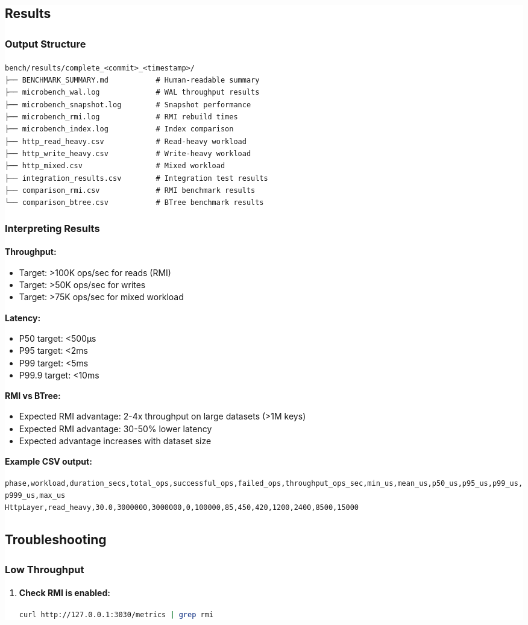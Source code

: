 ## Results

### Output Structure

```
bench/results/complete_<commit>_<timestamp>/
├── BENCHMARK_SUMMARY.md           # Human-readable summary
├── microbench_wal.log             # WAL throughput results
├── microbench_snapshot.log        # Snapshot performance
├── microbench_rmi.log             # RMI rebuild times
├── microbench_index.log           # Index comparison
├── http_read_heavy.csv            # Read-heavy workload
├── http_write_heavy.csv           # Write-heavy workload
├── http_mixed.csv                 # Mixed workload
├── integration_results.csv        # Integration test results
├── comparison_rmi.csv             # RMI benchmark results
└── comparison_btree.csv           # BTree benchmark results
```

### Interpreting Results

**Throughput:**
- Target: >100K ops/sec for reads (RMI)
- Target: >50K ops/sec for writes
- Target: >75K ops/sec for mixed workload

**Latency:**
- P50 target: <500μs
- P95 target: <2ms
- P99 target: <5ms
- P99.9 target: <10ms

**RMI vs BTree:**
- Expected RMI advantage: 2-4x throughput on large datasets (>1M keys)
- Expected RMI advantage: 30-50% lower latency
- Expected advantage increases with dataset size

**Example CSV output:**
```csv
phase,workload,duration_secs,total_ops,successful_ops,failed_ops,throughput_ops_sec,min_us,mean_us,p50_us,p95_us,p99_us,p999_us,max_us
HttpLayer,read_heavy,30.0,3000000,3000000,0,100000,85,450,420,1200,2400,8500,15000
```

## Troubleshooting

### Low Throughput

1. **Check RMI is enabled:**
   ```bash
   curl http://127.0.0.1:3030/metrics | grep rmi
   ```
